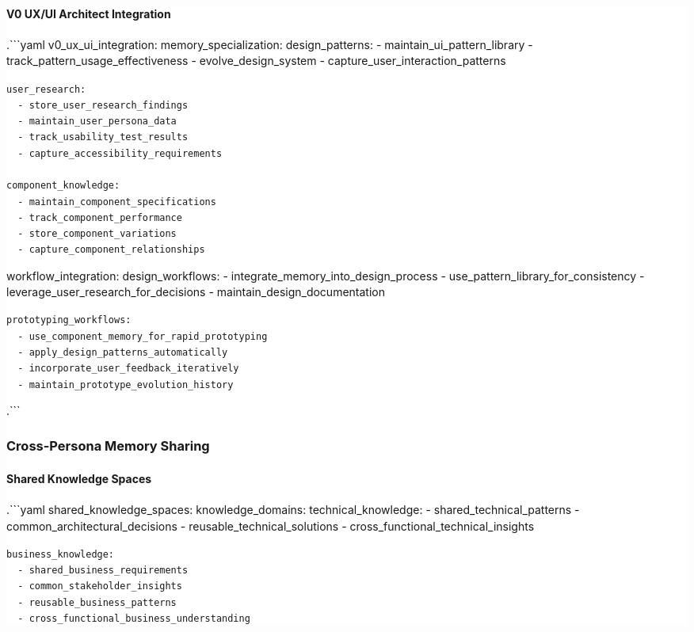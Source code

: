#### V0 UX/UI Architect Integration
\.```yaml
v0_ux_ui_integration:
  memory_specialization:
    design_patterns:
      - maintain_ui_pattern_library
      - track_pattern_usage_effectiveness
      - evolve_design_system
      - capture_user_interaction_patterns
      
    user_research:
      - store_user_research_findings
      - maintain_user_persona_data
      - track_usability_test_results
      - capture_accessibility_requirements
      
    component_knowledge:
      - maintain_component_specifications
      - track_component_performance
      - store_component_variations
      - capture_component_relationships
      
  workflow_integration:
    design_workflows:
      - integrate_memory_into_design_process
      - use_pattern_library_for_consistency
      - leverage_user_research_for_decisions
      - maintain_design_documentation
      
    prototyping_workflows:
      - use_component_memory_for_rapid_prototyping
      - apply_design_patterns_automatically
      - incorporate_user_feedback_iteratively
      - maintain_prototype_evolution_history
\.```

### Cross-Persona Memory Sharing

#### Shared Knowledge Spaces
\.```yaml
shared_knowledge_spaces:
  knowledge_domains:
    technical_knowledge:
      - shared_technical_patterns
      - common_architectural_decisions
      - reusable_technical_solutions
      - cross_functional_technical_insights
      
    business_knowledge:
      - shared_business_requirements
      - common_stakeholder_insights
      - reusable_business_patterns
      - cross_functional_business_understanding
      